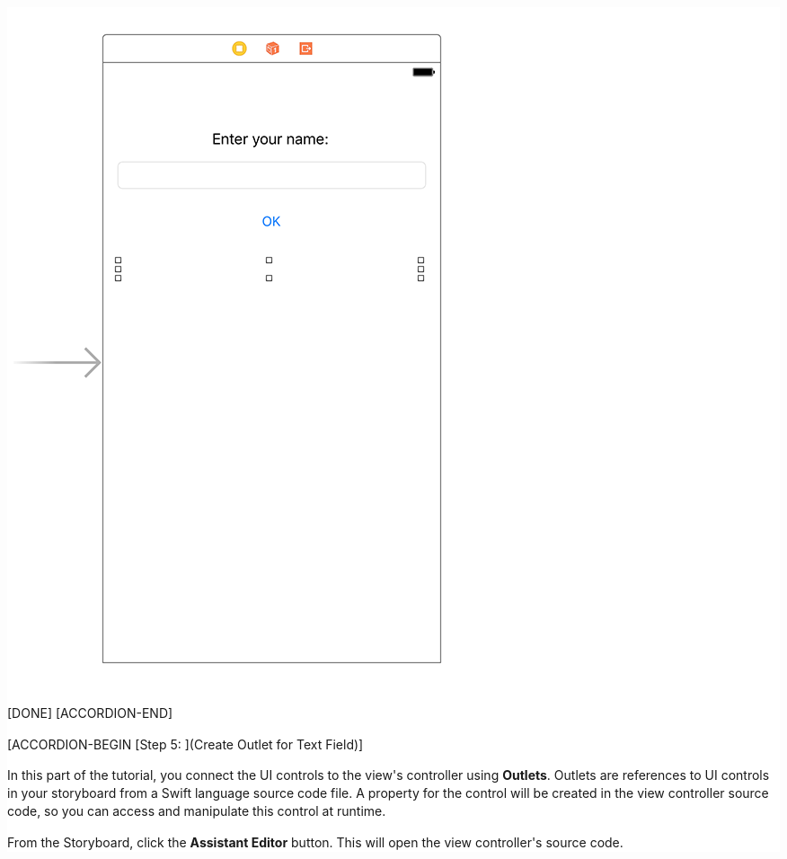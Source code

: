 ![New view layout](xcode-swift-03.png)

[DONE]
[ACCORDION-END]

[ACCORDION-BEGIN [Step 5: ](Create Outlet for Text Field)]

In this part of the tutorial, you connect the UI controls to the view's controller using **Outlets**. Outlets are references to UI controls in your storyboard from a Swift language source code file. A property for the control will be created in the view controller source code, so you can access and manipulate this control at runtime.

From the Storyboard, click the **Assistant Editor** button. This will open the view controller's source code.
